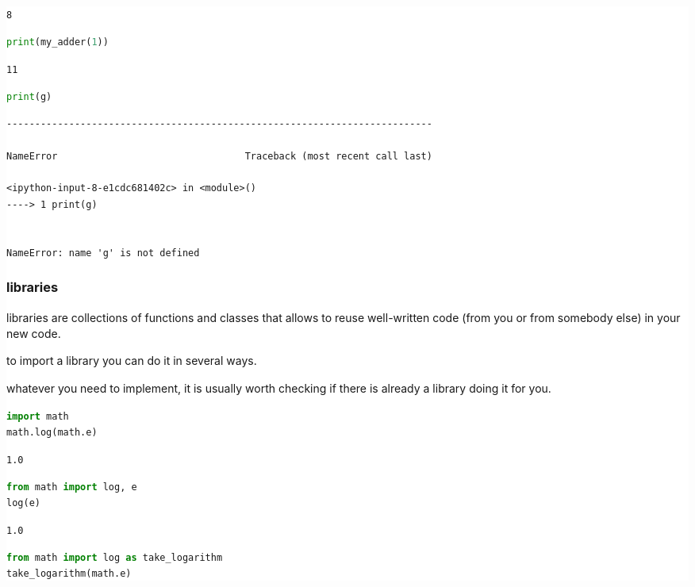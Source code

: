     8



```python
print(my_adder(1))
```

    11



```python
print(g)
```


    ---------------------------------------------------------------------------

    NameError                                 Traceback (most recent call last)

    <ipython-input-8-e1cdc681402c> in <module>()
    ----> 1 print(g)
    

    NameError: name 'g' is not defined


### libraries

libraries are collections of functions and classes that allows to reuse well-written code (from you or from somebody else) in your new code.

to import a library you can do it in several ways.

whatever you need to implement, it is usually worth checking if there is already a library doing it for you.


```python
import math
math.log(math.e)
```




    1.0




```python
from math import log, e
log(e)
```




    1.0




```python
from math import log as take_logarithm
take_logarithm(math.e)
```
